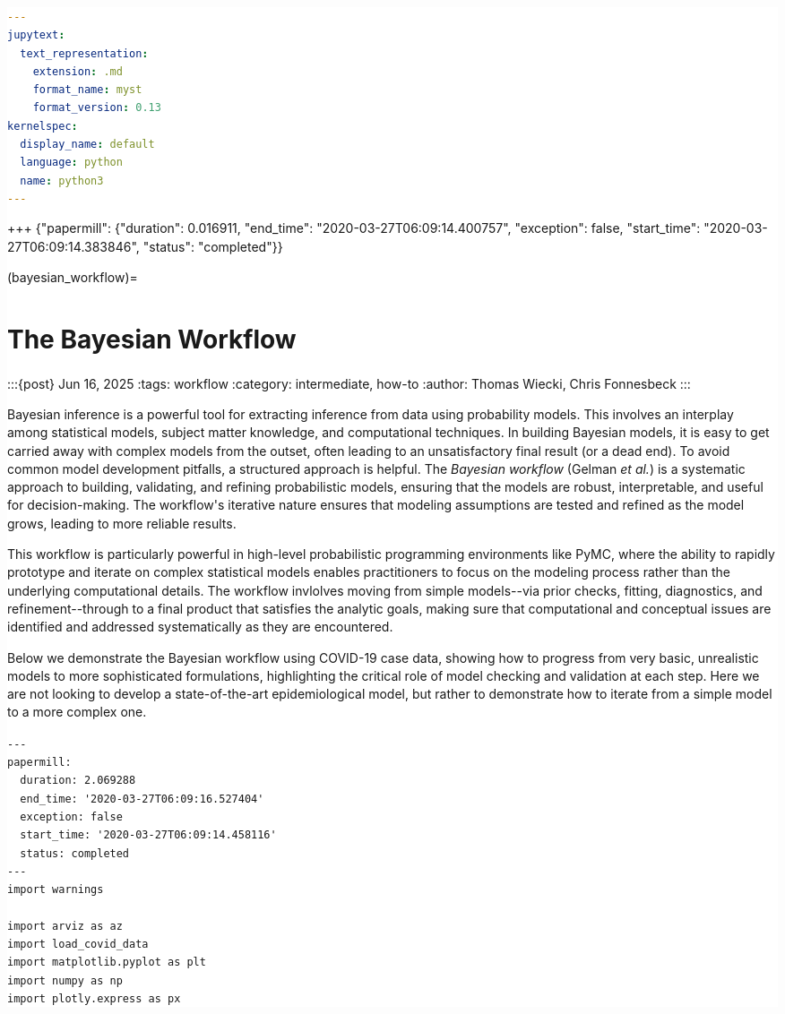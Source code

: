 ```yaml
---
jupytext:
  text_representation:
    extension: .md
    format_name: myst
    format_version: 0.13
kernelspec:
  display_name: default
  language: python
  name: python3
---
```


+++ {"papermill": {"duration": 0.016911, "end_time": "2020-03-27T06:09:14.400757", "exception": false, "start_time": "2020-03-27T06:09:14.383846", "status": "completed"}}

(bayesian_workflow)=

# The Bayesian Workflow

:::{post} Jun 16, 2025
:tags: workflow
:category: intermediate, how-to
:author: Thomas Wiecki, Chris Fonnesbeck
:::

Bayesian inference is a powerful tool for extracting inference from data using probability models. This involves an interplay among statistical models, subject matter knowledge, and computational techniques. In building Bayesian models, it is easy to get carried away with complex models from the outset, often leading to an unsatisfactory final result (or a dead end). To avoid common model development pitfalls, a structured approach is helpful. The *Bayesian workflow* (Gelman *et al.*) is a systematic approach to building, validating, and refining probabilistic models, ensuring that the models are robust, interpretable, and useful for decision-making. The workflow's iterative nature ensures that modeling assumptions are tested and refined as the model grows, leading to more reliable results.

This workflow is particularly powerful in high-level probabilistic programming environments like PyMC, where the ability to rapidly prototype and iterate on complex statistical models enables practitioners to focus on the modeling process rather than the underlying computational details. The workflow invlolves moving from simple models--via prior checks, fitting, diagnostics, and refinement--through to a final product that satisfies the analytic goals, making sure that computational and conceptual issues are identified and addressed systematically as they are encountered.

Below we demonstrate the Bayesian workflow using COVID-19 case data, showing how to progress from very basic, unrealistic models to more sophisticated formulations, highlighting the critical role of model checking and validation at each step. Here we are not looking to develop a state-of-the-art epidemiological model, but rather to demonstrate how to iterate from a simple model to a more complex one.

```{code-cell} ipython3
---
papermill:
  duration: 2.069288
  end_time: '2020-03-27T06:09:16.527404'
  exception: false
  start_time: '2020-03-27T06:09:14.458116'
  status: completed
---
import warnings

import arviz as az
import load_covid_data
import matplotlib.pyplot as plt
import numpy as np
import plotly.express as px
```